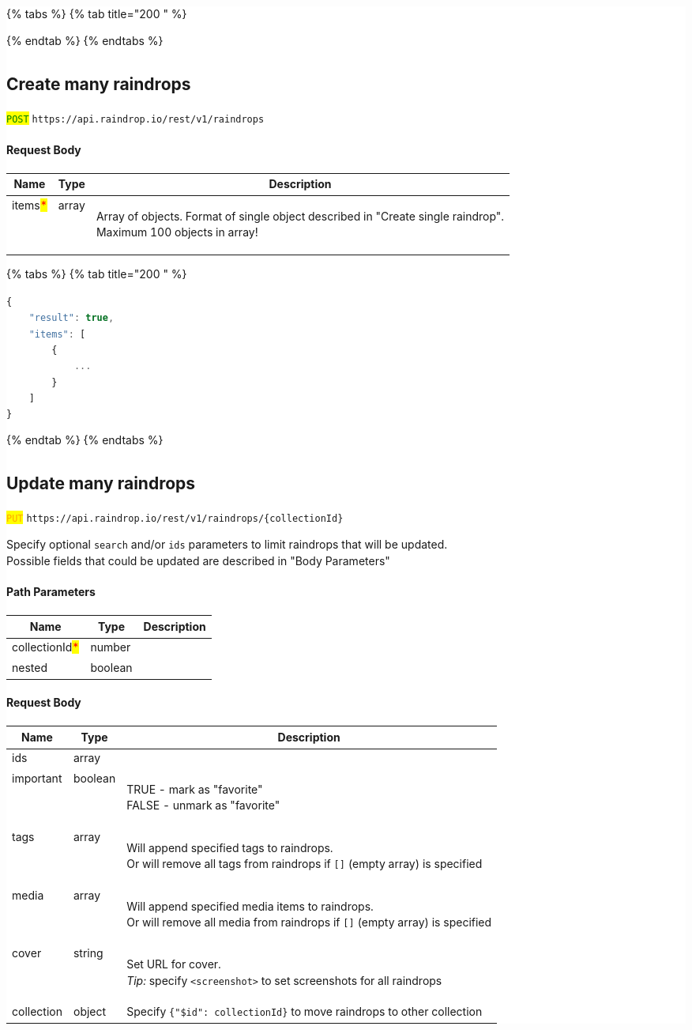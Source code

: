 {% tabs %}
{% tab title="200 " %}
```
```
{% endtab %}
{% endtabs %}

## Create many raindrops

<mark style="color:green;">`POST`</mark> `https://api.raindrop.io/rest/v1/raindrops`

#### Request Body

| Name                                    | Type  | Description                                                                                                              |
| --------------------------------------- | ----- | ------------------------------------------------------------------------------------------------------------------------ |
| items<mark style="color:red;">\*</mark> | array | <p>Array of objects. Format of single object described in "Create single raindrop".<br>Maximum 100 objects in array!</p> |

{% tabs %}
{% tab title="200 " %}
```javascript
{
    "result": true,
    "items": [
        {
            ...
        }
    ]
}
```
{% endtab %}
{% endtabs %}

## Update many raindrops

<mark style="color:orange;">`PUT`</mark> `https://api.raindrop.io/rest/v1/raindrops/{collectionId}`

Specify optional `search` and/or `ids` parameters to limit raindrops that will be updated.\
Possible fields that could be updated are described in "Body Parameters"

#### Path Parameters

| Name                                           | Type    | Description |
| ---------------------------------------------- | ------- | ----------- |
| collectionId<mark style="color:red;">\*</mark> | number  |             |
| nested                                         | boolean |             |

#### Request Body

| Name       | Type    | Description                                                                                                                                     |
| ---------- | ------- | ----------------------------------------------------------------------------------------------------------------------------------------------- |
| ids        | array   |                                                                                                                                                 |
| important  | boolean | <p>TRUE - mark as "favorite"<br>FALSE - unmark as "favorite"</p>                                                                                |
| tags       | array   | <p>Will append specified tags to raindrops.<br>Or will remove all tags from raindrops if <code>[]</code> (empty array) is specified</p>         |
| media      | array   | <p>Will append specified media items to raindrops.<br>Or will remove all media from raindrops if <code>[]</code> (empty array) is specified</p> |
| cover      | string  | <p>Set URL for cover.<br><em>Tip:</em> specify <code>&#x3C;screenshot></code> to set screenshots for all raindrops</p>                          |
| collection | object  | Specify `{"$id": collectionId}` to move raindrops to other collection                                                                           |

